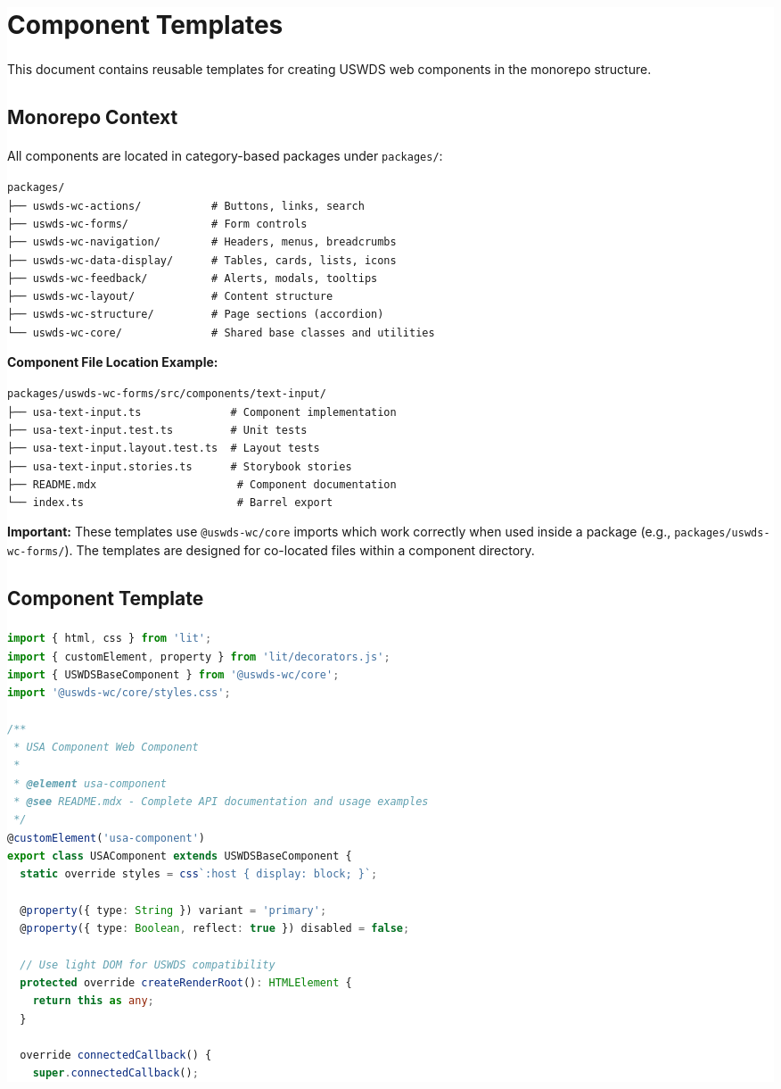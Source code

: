 # Component Templates

This document contains reusable templates for creating USWDS web components in the monorepo structure.

## Monorepo Context

All components are located in category-based packages under `packages/`:

```
packages/
├── uswds-wc-actions/           # Buttons, links, search
├── uswds-wc-forms/             # Form controls
├── uswds-wc-navigation/        # Headers, menus, breadcrumbs
├── uswds-wc-data-display/      # Tables, cards, lists, icons
├── uswds-wc-feedback/          # Alerts, modals, tooltips
├── uswds-wc-layout/            # Content structure
├── uswds-wc-structure/         # Page sections (accordion)
└── uswds-wc-core/              # Shared base classes and utilities
```

**Component File Location Example:**
```
packages/uswds-wc-forms/src/components/text-input/
├── usa-text-input.ts              # Component implementation
├── usa-text-input.test.ts         # Unit tests
├── usa-text-input.layout.test.ts  # Layout tests
├── usa-text-input.stories.ts      # Storybook stories
├── README.mdx                      # Component documentation
└── index.ts                        # Barrel export
```

**Important:** These templates use `@uswds-wc/core` imports which work correctly when used inside a package (e.g., `packages/uswds-wc-forms/`). The templates are designed for co-located files within a component directory.

## Component Template

```typescript
import { html, css } from 'lit';
import { customElement, property } from 'lit/decorators.js';
import { USWDSBaseComponent } from '@uswds-wc/core';
import '@uswds-wc/core/styles.css';

/**
 * USA Component Web Component
 *
 * @element usa-component
 * @see README.mdx - Complete API documentation and usage examples
 */
@customElement('usa-component')
export class USAComponent extends USWDSBaseComponent {
  static override styles = css`:host { display: block; }`;

  @property({ type: String }) variant = 'primary';
  @property({ type: Boolean, reflect: true }) disabled = false;

  // Use light DOM for USWDS compatibility
  protected override createRenderRoot(): HTMLElement {
    return this as any;
  }

  override connectedCallback() {
    super.connectedCallback();
```